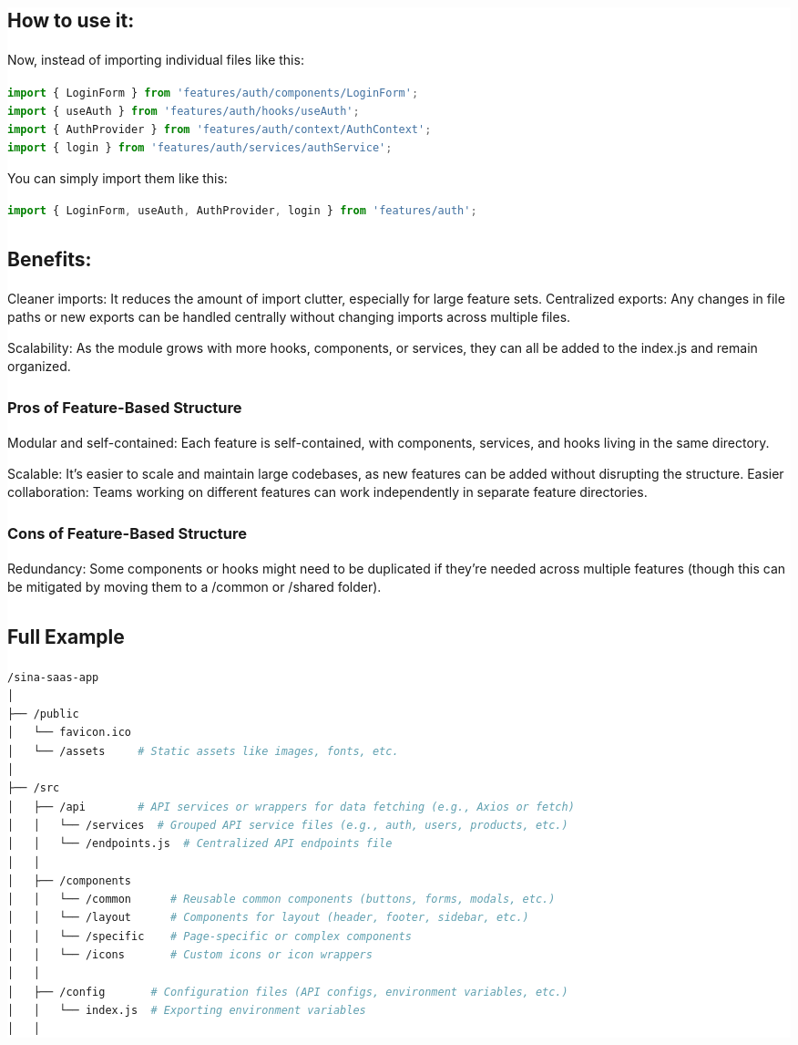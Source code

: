 ```js
```

## How to use it:

Now, instead of importing individual files like this:

```js
import { LoginForm } from 'features/auth/components/LoginForm';
import { useAuth } from 'features/auth/hooks/useAuth';
import { AuthProvider } from 'features/auth/context/AuthContext';
import { login } from 'features/auth/services/authService';
```

You can simply import them like this:

```js
import { LoginForm, useAuth, AuthProvider, login } from 'features/auth';
```

## Benefits:

Cleaner imports: It reduces the amount of import clutter, especially for large feature sets.
Centralized exports: Any changes in file paths or new exports can be handled centrally without changing imports across multiple files.

Scalability: As the module grows with more hooks, components, or services, they can all be added to the index.js and remain organized.

### Pros of Feature-Based Structure

Modular and self-contained: Each feature is self-contained, with components, services, and hooks living in the same directory.

Scalable: It’s easier to scale and maintain large codebases, as new features can be added without disrupting the structure.
Easier collaboration: Teams working on different features can work independently in separate feature directories.

### Cons of Feature-Based Structure

Redundancy: Some components or hooks might need to be duplicated if they’re needed across multiple features (though this can be mitigated by moving them to a /common or /shared folder).

## Full Example

```bash
/sina-saas-app
│
├── /public
│   └── favicon.ico
│   └── /assets     # Static assets like images, fonts, etc.
│
├── /src
│   ├── /api        # API services or wrappers for data fetching (e.g., Axios or fetch)
│   │   └── /services  # Grouped API service files (e.g., auth, users, products, etc.)
│   │   └── /endpoints.js  # Centralized API endpoints file
│   │
│   ├── /components
│   │   └── /common      # Reusable common components (buttons, forms, modals, etc.)
│   │   └── /layout      # Components for layout (header, footer, sidebar, etc.)
│   │   └── /specific    # Page-specific or complex components
│   │   └── /icons       # Custom icons or icon wrappers
│   │
│   ├── /config       # Configuration files (API configs, environment variables, etc.)
│   │   └── index.js  # Exporting environment variables
│   │
```